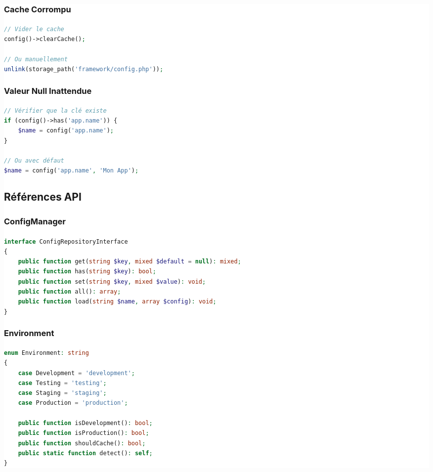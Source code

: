 ### Cache Corrompu

```php
// Vider le cache
config()->clearCache();

// Ou manuellement
unlink(storage_path('framework/config.php'));
```

### Valeur Null Inattendue

```php
// Vérifier que la clé existe
if (config()->has('app.name')) {
    $name = config('app.name');
}

// Ou avec défaut
$name = config('app.name', 'Mon App');
```

## Références API

### ConfigManager

```php
interface ConfigRepositoryInterface
{
    public function get(string $key, mixed $default = null): mixed;
    public function has(string $key): bool;
    public function set(string $key, mixed $value): void;
    public function all(): array;
    public function load(string $name, array $config): void;
}
```

### Environment

```php
enum Environment: string
{
    case Development = 'development';
    case Testing = 'testing';
    case Staging = 'staging';
    case Production = 'production';

    public function isDevelopment(): bool;
    public function isProduction(): bool;
    public function shouldCache(): bool;
    public static function detect(): self;
}
```
